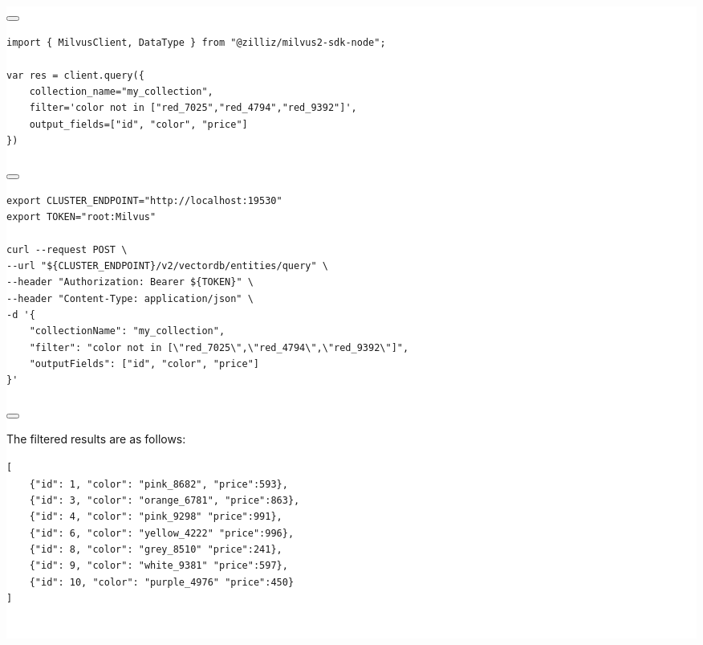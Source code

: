 
<button class="copy-code-btn"></button></code></pre>
<pre><code translate="no" class="language-javascript"><span class="hljs-keyword">import</span> { <span class="hljs-title class_">MilvusClient</span>, <span class="hljs-title class_">DataType</span> } <span class="hljs-keyword">from</span> <span class="hljs-string">&quot;@zilliz/milvus2-sdk-node&quot;</span>;​
​
<span class="hljs-keyword">var</span> res = client.<span class="hljs-title function_">query</span>({​
    collection_name=<span class="hljs-string">&quot;my_collection&quot;</span>,​
    filter=<span class="hljs-string">&#x27;color not in [&quot;red_7025&quot;,&quot;red_4794&quot;,&quot;red_9392&quot;]&#x27;</span>,​
    output_fields=[<span class="hljs-string">&quot;id&quot;</span>, <span class="hljs-string">&quot;color&quot;</span>, <span class="hljs-string">&quot;price&quot;</span>]​
})​

<button class="copy-code-btn"></button></code></pre>
<pre><code translate="no" class="language-curl"><span class="hljs-built_in">export</span> CLUSTER_ENDPOINT=<span class="hljs-string">&quot;http://localhost:19530&quot;</span>​
<span class="hljs-built_in">export</span> TOKEN=<span class="hljs-string">&quot;root:Milvus&quot;</span>​
​
curl --request POST \​
--url <span class="hljs-string">&quot;<span class="hljs-variable">${CLUSTER_ENDPOINT}</span>/v2/vectordb/entities/query&quot;</span> \​
--header <span class="hljs-string">&quot;Authorization: Bearer <span class="hljs-variable">${TOKEN}</span>&quot;</span> \​
--header <span class="hljs-string">&quot;Content-Type: application/json&quot;</span> \​
-d <span class="hljs-string">&#x27;{​
    &quot;collectionName&quot;: &quot;my_collection&quot;,​
    &quot;filter&quot;: &quot;color not in [\&quot;red_7025\&quot;,\&quot;red_4794\&quot;,\&quot;red_9392\&quot;]&quot;,​
    &quot;outputFields&quot;: [&quot;id&quot;, &quot;color&quot;, &quot;price&quot;]​
}&#x27;</span>​

<button class="copy-code-btn"></button></code></pre>
<p>The filtered results are as follows:​</p>
<pre><code translate="no" class="language-json">[​
    {<span class="hljs-string">&quot;id&quot;</span>: <span class="hljs-number">1</span>, <span class="hljs-string">&quot;color&quot;</span>: <span class="hljs-string">&quot;pink_8682&quot;</span>, <span class="hljs-string">&quot;price&quot;</span>:<span class="hljs-number">593</span>},​
    {<span class="hljs-string">&quot;id&quot;</span>: <span class="hljs-number">3</span>, <span class="hljs-string">&quot;color&quot;</span>: <span class="hljs-string">&quot;orange_6781&quot;</span>, <span class="hljs-string">&quot;price&quot;</span>:<span class="hljs-number">863</span>},​
    {<span class="hljs-string">&quot;id&quot;</span>: <span class="hljs-number">4</span>, <span class="hljs-string">&quot;color&quot;</span>: <span class="hljs-string">&quot;pink_9298&quot;</span> <span class="hljs-string">&quot;price&quot;</span>:<span class="hljs-number">991</span>},​
    {<span class="hljs-string">&quot;id&quot;</span>: <span class="hljs-number">6</span>, <span class="hljs-string">&quot;color&quot;</span>: <span class="hljs-string">&quot;yellow_4222&quot;</span> <span class="hljs-string">&quot;price&quot;</span>:<span class="hljs-number">996</span>},​
    {<span class="hljs-string">&quot;id&quot;</span>: <span class="hljs-number">8</span>, <span class="hljs-string">&quot;color&quot;</span>: <span class="hljs-string">&quot;grey_8510&quot;</span> <span class="hljs-string">&quot;price&quot;</span>:<span class="hljs-number">241</span>},​
    {<span class="hljs-string">&quot;id&quot;</span>: <span class="hljs-number">9</span>, <span class="hljs-string">&quot;color&quot;</span>: <span class="hljs-string">&quot;white_9381&quot;</span> <span class="hljs-string">&quot;price&quot;</span>:<span class="hljs-number">597</span>},​
    {<span class="hljs-string">&quot;id&quot;</span>: <span class="hljs-number">10</span>, <span class="hljs-string">&quot;color&quot;</span>: <span class="hljs-string">&quot;purple_4976&quot;</span> <span class="hljs-string">&quot;price&quot;</span>:<span class="hljs-number">450</span>}​
]​
